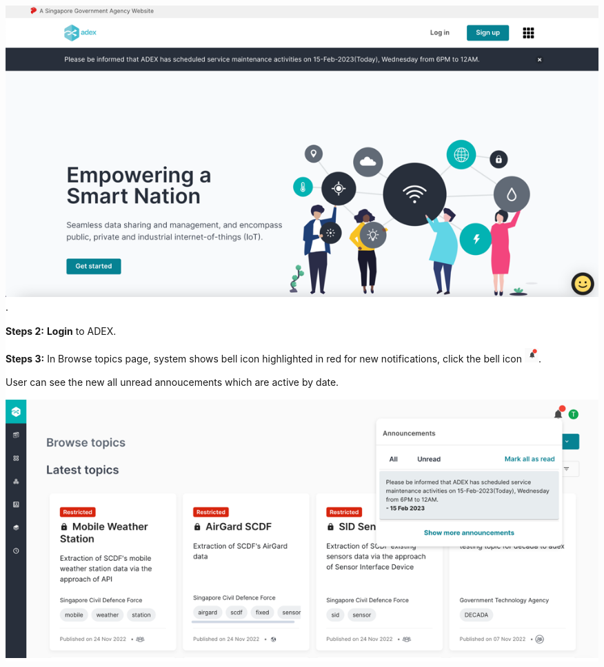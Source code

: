 ![Image not Available](/assets/Fig105_17.png).

**Steps 2:** **Login** to ADEX.

**Steps 3:** In Browse topics page, system shows bell icon highlighted in red for new notifications, click the bell icon ![Image not Available](/assets/Fig105_19.png).

User can see the new all unread annoucements which are active by date.

![Image not Available](/assets/Fig105_18.png)
